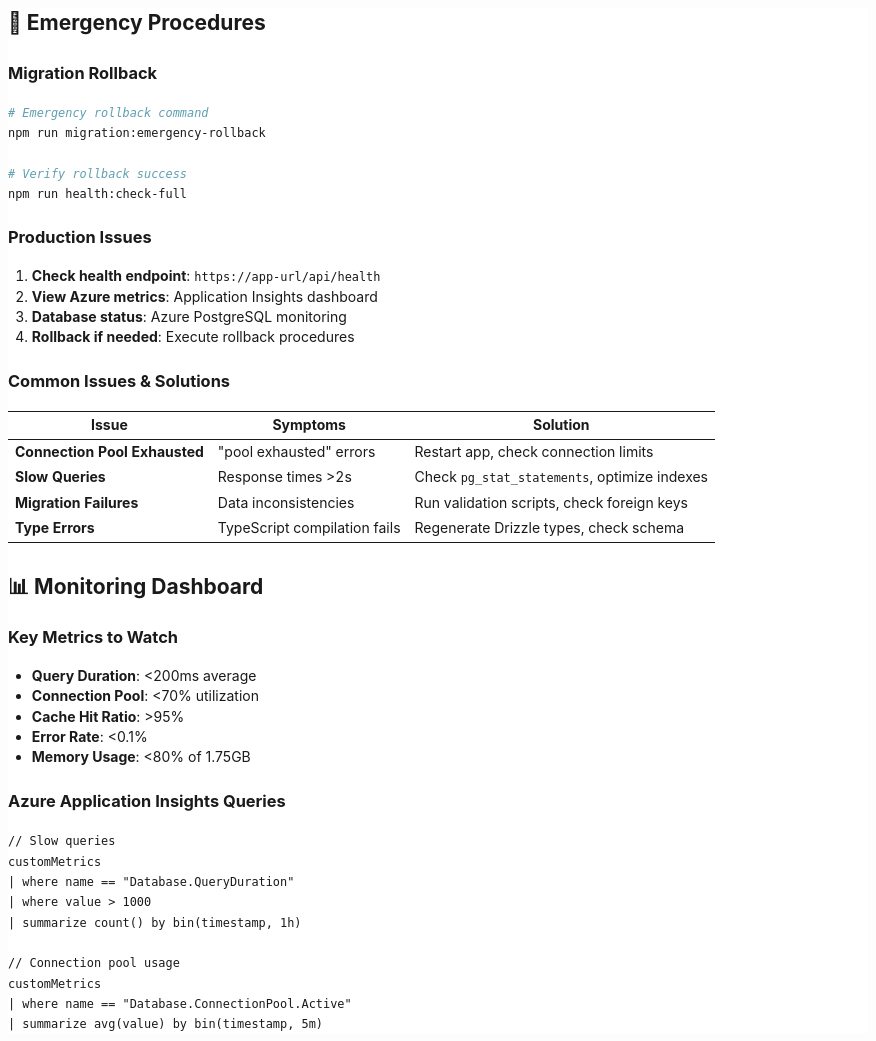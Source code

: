 ## 🚨 **Emergency Procedures**

### **Migration Rollback**
```bash
# Emergency rollback command
npm run migration:emergency-rollback

# Verify rollback success
npm run health:check-full
```

### **Production Issues**
1. **Check health endpoint**: `https://app-url/api/health`
2. **View Azure metrics**: Application Insights dashboard
3. **Database status**: Azure PostgreSQL monitoring
4. **Rollback if needed**: Execute rollback procedures

### **Common Issues & Solutions**

| Issue | Symptoms | Solution |
|-------|----------|----------|
| **Connection Pool Exhausted** | "pool exhausted" errors | Restart app, check connection limits |
| **Slow Queries** | Response times >2s | Check `pg_stat_statements`, optimize indexes |
| **Migration Failures** | Data inconsistencies | Run validation scripts, check foreign keys |
| **Type Errors** | TypeScript compilation fails | Regenerate Drizzle types, check schema |

## 📊 **Monitoring Dashboard**

### **Key Metrics to Watch**
- **Query Duration**: <200ms average
- **Connection Pool**: <70% utilization
- **Cache Hit Ratio**: >95%
- **Error Rate**: <0.1%
- **Memory Usage**: <80% of 1.75GB

### **Azure Application Insights Queries**
```kusto
// Slow queries
customMetrics
| where name == "Database.QueryDuration"
| where value > 1000
| summarize count() by bin(timestamp, 1h)

// Connection pool usage
customMetrics
| where name == "Database.ConnectionPool.Active"
| summarize avg(value) by bin(timestamp, 5m)
```
